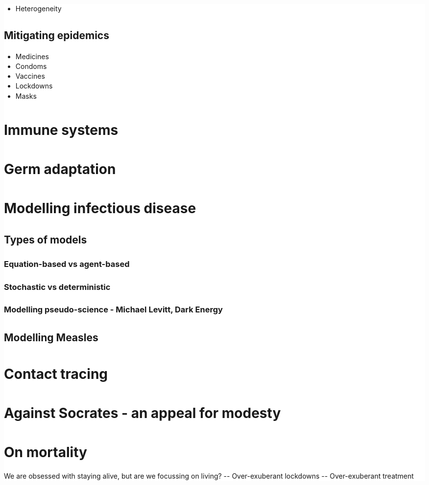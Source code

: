 - Heterogeneity

## Mitigating epidemics

- Medicines
- Condoms
- Vaccines
- Lockdowns
- Masks

# Immune systems

# Germ adaptation

# Modelling infectious disease

## Types of models

### Equation-based vs agent-based

### Stochastic vs deterministic

### Modelling pseudo-science - Michael Levitt, Dark Energy

## Modelling Measles


# Contact tracing

# Against Socrates - an appeal for modesty

# On mortality

We are obsessed with staying alive, but are we focussing on living?
-- Over-exuberant lockdowns
-- Over-exuberant treatment
